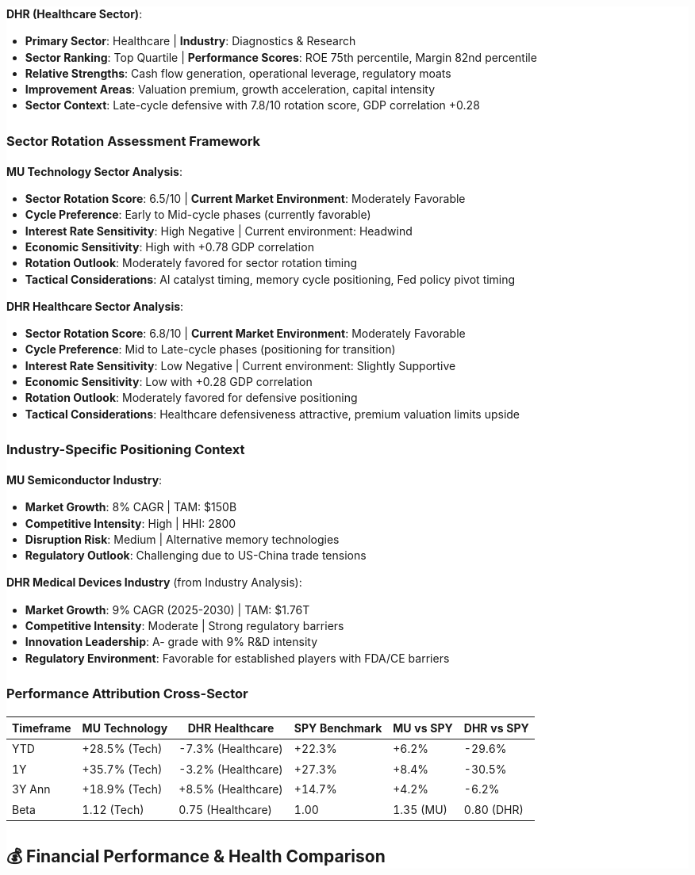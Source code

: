 **DHR (Healthcare Sector)**:
- **Primary Sector**: Healthcare | **Industry**: Diagnostics & Research
- **Sector Ranking**: Top Quartile | **Performance Scores**: ROE 75th percentile, Margin 82nd percentile
- **Relative Strengths**: Cash flow generation, operational leverage, regulatory moats
- **Improvement Areas**: Valuation premium, growth acceleration, capital intensity
- **Sector Context**: Late-cycle defensive with 7.8/10 rotation score, GDP correlation +0.28

### Sector Rotation Assessment Framework
**MU Technology Sector Analysis**:
- **Sector Rotation Score**: 6.5/10 | **Current Market Environment**: Moderately Favorable
- **Cycle Preference**: Early to Mid-cycle phases (currently favorable)
- **Interest Rate Sensitivity**: High Negative | Current environment: Headwind
- **Economic Sensitivity**: High with +0.78 GDP correlation
- **Rotation Outlook**: Moderately favored for sector rotation timing
- **Tactical Considerations**: AI catalyst timing, memory cycle positioning, Fed policy pivot timing

**DHR Healthcare Sector Analysis**:
- **Sector Rotation Score**: 6.8/10 | **Current Market Environment**: Moderately Favorable
- **Cycle Preference**: Mid to Late-cycle phases (positioning for transition)
- **Interest Rate Sensitivity**: Low Negative | Current environment: Slightly Supportive
- **Economic Sensitivity**: Low with +0.28 GDP correlation
- **Rotation Outlook**: Moderately favored for defensive positioning
- **Tactical Considerations**: Healthcare defensiveness attractive, premium valuation limits upside

### Industry-Specific Positioning Context
**MU Semiconductor Industry**:
- **Market Growth**: 8% CAGR | TAM: $150B
- **Competitive Intensity**: High | HHI: 2800
- **Disruption Risk**: Medium | Alternative memory technologies
- **Regulatory Outlook**: Challenging due to US-China trade tensions

**DHR Medical Devices Industry** (from Industry Analysis):
- **Market Growth**: 9% CAGR (2025-2030) | TAM: $1.76T
- **Competitive Intensity**: Moderate | Strong regulatory barriers
- **Innovation Leadership**: A- grade with 9% R&D intensity
- **Regulatory Environment**: Favorable for established players with FDA/CE barriers

### Performance Attribution Cross-Sector
| Timeframe | MU Technology | DHR Healthcare | SPY Benchmark | MU vs SPY | DHR vs SPY |
|-----------|---------------|----------------|---------------|-----------|------------|
| YTD | +28.5% (Tech) | -7.3% (Healthcare) | +22.3% | +6.2% | -29.6% |
| 1Y | +35.7% (Tech) | -3.2% (Healthcare) | +27.3% | +8.4% | -30.5% |
| 3Y Ann | +18.9% (Tech) | +8.5% (Healthcare) | +14.7% | +4.2% | -6.2% |
| Beta | 1.12 (Tech) | 0.75 (Healthcare) | 1.00 | 1.35 (MU) | 0.80 (DHR) |

## 💰 Financial Performance & Health Comparison
